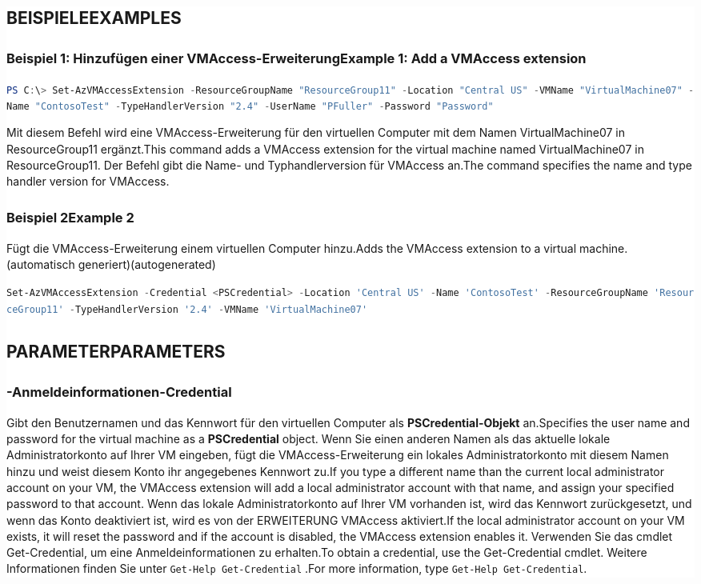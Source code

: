 ## <span data-ttu-id="3ec93-109">BEISPIELE</span><span class="sxs-lookup"><span data-stu-id="3ec93-109">EXAMPLES</span></span>

### <span data-ttu-id="3ec93-110">Beispiel 1: Hinzufügen einer VMAccess-Erweiterung</span><span class="sxs-lookup"><span data-stu-id="3ec93-110">Example 1: Add a VMAccess extension</span></span>
```powershell
PS C:\> Set-AzVMAccessExtension -ResourceGroupName "ResourceGroup11" -Location "Central US" -VMName "VirtualMachine07" -Name "ContosoTest" -TypeHandlerVersion "2.4" -UserName "PFuller" -Password "Password"
```

<span data-ttu-id="3ec93-111">Mit diesem Befehl wird eine VMAccess-Erweiterung für den virtuellen Computer mit dem Namen VirtualMachine07 in ResourceGroup11 ergänzt.</span><span class="sxs-lookup"><span data-stu-id="3ec93-111">This command adds a VMAccess extension for the virtual machine named VirtualMachine07 in ResourceGroup11.</span></span>
<span data-ttu-id="3ec93-112">Der Befehl gibt die Name- und Typhandlerversion für VMAccess an.</span><span class="sxs-lookup"><span data-stu-id="3ec93-112">The command specifies the name and type handler version for VMAccess.</span></span>

### <span data-ttu-id="3ec93-113">Beispiel 2</span><span class="sxs-lookup"><span data-stu-id="3ec93-113">Example 2</span></span>

<span data-ttu-id="3ec93-114">Fügt die VMAccess-Erweiterung einem virtuellen Computer hinzu.</span><span class="sxs-lookup"><span data-stu-id="3ec93-114">Adds the VMAccess extension to a virtual machine.</span></span> <span data-ttu-id="3ec93-115">(automatisch generiert)</span><span class="sxs-lookup"><span data-stu-id="3ec93-115">(autogenerated)</span></span>

```powershell <!-- Aladdin Generated Example --> 
Set-AzVMAccessExtension -Credential <PSCredential> -Location 'Central US' -Name 'ContosoTest' -ResourceGroupName 'ResourceGroup11' -TypeHandlerVersion '2.4' -VMName 'VirtualMachine07'
```

## <span data-ttu-id="3ec93-116">PARAMETER</span><span class="sxs-lookup"><span data-stu-id="3ec93-116">PARAMETERS</span></span>

### <span data-ttu-id="3ec93-117">-Anmeldeinformationen</span><span class="sxs-lookup"><span data-stu-id="3ec93-117">-Credential</span></span>
<span data-ttu-id="3ec93-118">Gibt den Benutzernamen und das Kennwort für den virtuellen Computer als **PSCredential-Objekt** an.</span><span class="sxs-lookup"><span data-stu-id="3ec93-118">Specifies the user name and password for the virtual machine as a **PSCredential** object.</span></span>
<span data-ttu-id="3ec93-119">Wenn Sie einen anderen Namen als das aktuelle lokale Administratorkonto auf Ihrer VM eingeben, fügt die VMAccess-Erweiterung ein lokales Administratorkonto mit diesem Namen hinzu und weist diesem Konto ihr angegebenes Kennwort zu.</span><span class="sxs-lookup"><span data-stu-id="3ec93-119">If you type a different name than the current local administrator account on your VM, the VMAccess extension will add a local administrator account with that name, and assign your specified password to that account.</span></span> <span data-ttu-id="3ec93-120">Wenn das lokale Administratorkonto auf Ihrer VM vorhanden ist, wird das Kennwort zurückgesetzt, und wenn das Konto deaktiviert ist, wird es von der ERWEITERUNG VMAccess aktiviert.</span><span class="sxs-lookup"><span data-stu-id="3ec93-120">If the local administrator account on your VM exists, it will reset the password and if the account is disabled, the VMAccess extension enables it.</span></span>
<span data-ttu-id="3ec93-121">Verwenden Sie das cmdlet Get-Credential, um eine Anmeldeinformationen zu erhalten.</span><span class="sxs-lookup"><span data-stu-id="3ec93-121">To obtain a credential, use the Get-Credential cmdlet.</span></span>
<span data-ttu-id="3ec93-122">Weitere Informationen finden Sie unter `Get-Help Get-Credential` .</span><span class="sxs-lookup"><span data-stu-id="3ec93-122">For more information, type `Get-Help Get-Credential`.</span></span>
